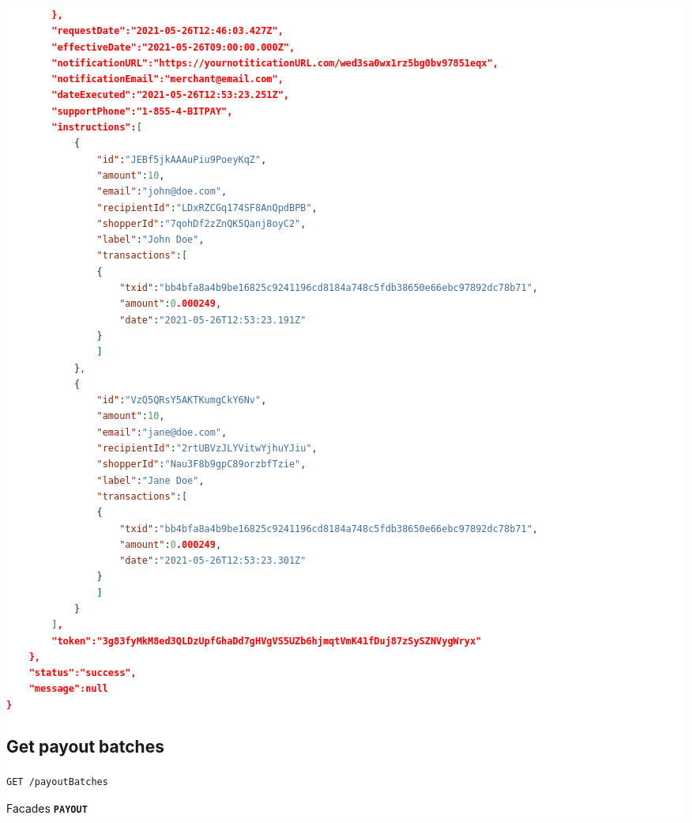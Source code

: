 ```json
        },
        "requestDate":"2021-05-26T12:46:03.427Z",
        "effectiveDate":"2021-05-26T09:00:00.000Z",
        "notificationURL":"https://yournotiticationURL.com/wed3sa0wx1rz5bg0bv97851eqx",
        "notificationEmail":"merchant@email.com",
        "dateExecuted":"2021-05-26T12:53:23.251Z",
        "supportPhone":"1-855-4-BITPAY",
        "instructions":[
            {
                "id":"JEBf5jkAAAuPiu9PoeyKqZ",
                "amount":10,
                "email":"john@doe.com",
                "recipientId":"LDxRZCGq174SF8AnQpdBPB",
                "shopperId":"7qohDf2zZnQK5Qanj8oyC2",
                "label":"John Doe",
                "transactions":[
                {
                    "txid":"bb4bfa8a4b9be16825c9241196cd8184a748c5fdb38650e66ebc97892dc78b71",
                    "amount":0.000249,
                    "date":"2021-05-26T12:53:23.191Z"
                }
                ]
            },
            {
                "id":"VzQ5QRsY5AKTKumgCkY6Nv",
                "amount":10,
                "email":"jane@doe.com",
                "recipientId":"2rtUBVzJLYVitwYjhuYJiu",
                "shopperId":"Nau3F8b9gpC89orzbfTzie",
                "label":"Jane Doe",
                "transactions":[
                {
                    "txid":"bb4bfa8a4b9be16825c9241196cd8184a748c5fdb38650e66ebc97892dc78b71",
                    "amount":0.000249,
                    "date":"2021-05-26T12:53:23.301Z"
                }
                ]
            }
        ],
        "token":"3g83fyMkM8ed3QLDzUpfGhaDd7gHVgVS5UZb6hjmqtVmK41fDuj87zSySZNVygWryx"
    },
    "status":"success",
    "message":null
}
```

## Get payout batches

`GET /payoutBatches`

Facades **`PAYOUT`**
